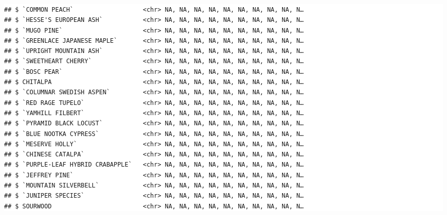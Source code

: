     ## $ `COMMON PEACH`                   <chr> NA, NA, NA, NA, NA, NA, NA, NA, NA, N…
    ## $ `HESSE'S EUROPEAN ASH`           <chr> NA, NA, NA, NA, NA, NA, NA, NA, NA, N…
    ## $ `MUGO PINE`                      <chr> NA, NA, NA, NA, NA, NA, NA, NA, NA, N…
    ## $ `GREENLACE JAPANESE MAPLE`       <chr> NA, NA, NA, NA, NA, NA, NA, NA, NA, N…
    ## $ `UPRIGHT MOUNTAIN ASH`           <chr> NA, NA, NA, NA, NA, NA, NA, NA, NA, N…
    ## $ `SWEETHEART CHERRY`              <chr> NA, NA, NA, NA, NA, NA, NA, NA, NA, N…
    ## $ `BOSC PEAR`                      <chr> NA, NA, NA, NA, NA, NA, NA, NA, NA, N…
    ## $ CHITALPA                         <chr> NA, NA, NA, NA, NA, NA, NA, NA, NA, N…
    ## $ `COLUMNAR SWEDISH ASPEN`         <chr> NA, NA, NA, NA, NA, NA, NA, NA, NA, N…
    ## $ `RED RAGE TUPELO`                <chr> NA, NA, NA, NA, NA, NA, NA, NA, NA, N…
    ## $ `YAMHILL FILBERT`                <chr> NA, NA, NA, NA, NA, NA, NA, NA, NA, N…
    ## $ `PYRAMID BLACK LOCUST`           <chr> NA, NA, NA, NA, NA, NA, NA, NA, NA, N…
    ## $ `BLUE NOOTKA CYPRESS`            <chr> NA, NA, NA, NA, NA, NA, NA, NA, NA, N…
    ## $ `MESERVE HOLLY`                  <chr> NA, NA, NA, NA, NA, NA, NA, NA, NA, N…
    ## $ `CHINESE CATALPA`                <chr> NA, NA, NA, NA, NA, NA, NA, NA, NA, N…
    ## $ `PURPLE-LEAF HYBRID CRABAPPLE`   <chr> NA, NA, NA, NA, NA, NA, NA, NA, NA, N…
    ## $ `JEFFREY PINE`                   <chr> NA, NA, NA, NA, NA, NA, NA, NA, NA, N…
    ## $ `MOUNTAIN SILVERBELL`            <chr> NA, NA, NA, NA, NA, NA, NA, NA, NA, N…
    ## $ `JUNIPER SPECIES`                <chr> NA, NA, NA, NA, NA, NA, NA, NA, NA, N…
    ## $ SOURWOOD                         <chr> NA, NA, NA, NA, NA, NA, NA, NA, NA, N…